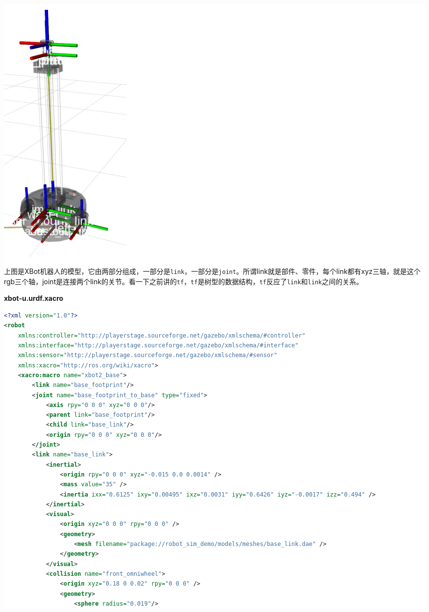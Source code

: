 ![3.2.1.10](./src/images/3.2.1.10.png)

上图是XBot机器人的模型，它由两部分组成，一部分是`link`，一部分是`joint`。所谓link就是部件、零件，每个link都有xyz三轴，就是这个rgb三个轴，joint是连接两个link的关节。看一下之前讲的`tf`，`tf`是树型的数据结构，`tf`反应了`link`和`link`之间的关系。

**xbot-u.urdf.xacro**

```xml
<?xml version="1.0"?>
<robot
    xmlns:controller="http://playerstage.sourceforge.net/gazebo/xmlschema/#controller"
    xmlns:interface="http://playerstage.sourceforge.net/gazebo/xmlschema/#interface"
    xmlns:sensor="http://playerstage.sourceforge.net/gazebo/xmlschema/#sensor"
    xmlns:xacro="http://ros.org/wiki/xacro">
    <xacro:macro name="xbot2_base">
        <link name="base_footprint"/>
        <joint name="base_footprint_to_base" type="fixed">
            <axis rpy="0 0 0" xyz="0 0 0"/>
            <parent link="base_footprint"/>
            <child link="base_link"/>
            <origin rpy="0 0 0" xyz="0 0 0"/>
        </joint>
        <link name="base_link">
            <inertial>
                <origin rpy="0 0 0" xyz="-0.015 0.0 0.0014" />
                <mass value="35" />
                <inertia ixx="0.6125" ixy="0.00495" ixz="0.0031" iyy="0.6426" iyz="-0.0017" izz="0.494" />
            </inertial>
            <visual>
                <origin xyz="0 0 0" rpy="0 0 0" />
                <geometry>
                    <mesh filename="package://robot_sim_demo/models/meshes/base_link.dae" />
                </geometry>
            </visual>
            <collision name="front_omniwheel">
                <origin xyz="0.18 0 0.02" rpy="0 0 0" />
                <geometry>
                    <sphere radius="0.019"/>
```